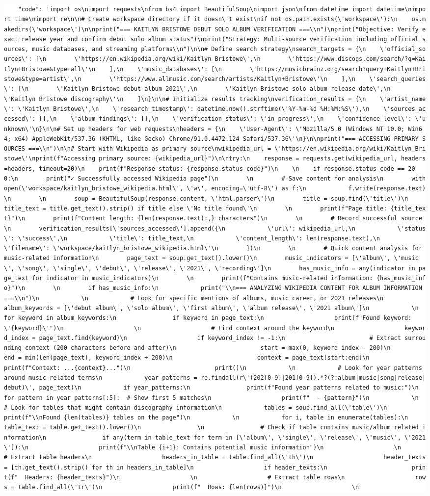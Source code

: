 ```
    "code": 'import os\nimport requests\nfrom bs4 import BeautifulSoup\nimport json\nfrom datetime import datetime\nimport time\nimport re\n\n# Create workspace directory if it doesn\'t exist\nif not os.path.exists(\'workspace\'):\n    os.makedirs(\'workspace\')\n\nprint("=== KAITLYN BRISTOWE DEBUT SOLO ALBUM VERIFICATION ===\\n")\nprint("Objective: Verify exact release year and confirm debut solo album status")\nprint("Strategy: Multi-source verification including official sources, music databases, and streaming platforms\\n")\n\n# Define search strategy\nsearch_targets = {\n    \'official_sources\': [\n        \'https://en.wikipedia.org/wiki/Kaitlyn_Bristowe\',\n        \'https://www.discogs.com/search/?q=Kaitlyn+Bristowe&type=all\'\n    ],\n    \'music_databases\': [\n        \'https://musicbrainz.org/search?query=Kaitlyn+Bristowe&type=artist\',\n        \'https://www.allmusic.com/search/artists/Kaitlyn+Bristowe\'\n    ],\n    \'search_queries\': [\n        \'Kaitlyn Bristowe debut album 2021\',\n        \'Kaitlyn Bristowe solo album release date\',\n        \'Kaitlyn Bristowe discography\'\n    ]\n}\n\n# Initialize results tracking\nverification_results = {\n    \'artist_name\': \'Kaitlyn Bristowe\',\n    \'research_timestamp\': datetime.now().strftime(\'%Y-%m-%d %H:%M:%S\'),\n    \'sources_accessed\': [],\n    \'album_findings\': [],\n    \'verification_status\': \'in_progress\',\n    \'confidence_level\': \'unknown\'\n}\n\n# Set up headers for web requests\nheaders = {\n    \'User-Agent\': \'Mozilla/5.0 (Windows NT 10.0; Win64; x64) AppleWebKit/537.36 (KHTML, like Gecko) Chrome/91.0.4472.124 Safari/537.36\'\n}\n\nprint("=== ACCESSING PRIMARY SOURCES ===\\n")\n\n# Start with Wikipedia as primary source\nwikipedia_url = \'https://en.wikipedia.org/wiki/Kaitlyn_Bristowe\'\nprint(f"Accessing primary source: {wikipedia_url}")\n\ntry:\n    response = requests.get(wikipedia_url, headers=headers, timeout=20)\n    print(f"Response status: {response.status_code}")\n    \n    if response.status_code == 200:\n        print("✓ Successfully accessed Wikipedia page")\n        \n        # Save content for analysis\n        with open(\'workspace/kaitlyn_bristowe_wikipedia.html\', \'w\', encoding=\'utf-8\') as f:\n            f.write(response.text)\n        \n        soup = BeautifulSoup(response.content, \'html.parser\')\n        title = soup.find(\'title\')\n        title_text = title.get_text().strip() if title else \'No title found\'\n        \n        print(f"Page title: {title_text}")\n        print(f"Content length: {len(response.text):,} characters")\n        \n        # Record successful source\n        verification_results[\'sources_accessed\'].append({\n            \'url\': wikipedia_url,\n            \'status\': \'success\',\n            \'title\': title_text,\n            \'content_length\': len(response.text),\n            \'filename\': \'workspace/kaitlyn_bristowe_wikipedia.html\'\n        })\n        \n        # Quick content analysis for music-related information\n        page_text = soup.get_text().lower()\n        music_indicators = [\'album\', \'music\', \'song\', \'single\', \'debut\', \'release\', \'2021\', \'recording\']\n        has_music_info = any(indicator in page_text for indicator in music_indicators)\n        \n        print(f"Contains music-related information: {has_music_info}")\n        \n        if has_music_info:\n            print("\\n=== ANALYZING WIKIPEDIA CONTENT FOR ALBUM INFORMATION ===\\n")\n            \n            # Look for specific mentions of albums, music career, or 2021 releases\n            album_keywords = [\'debut album\', \'solo album\', \'first album\', \'album release\', \'2021 album\']\n            \n            for keyword in album_keywords:\n                if keyword in page_text:\n                    print(f"Found keyword: \'{keyword}\'")\n                    \n                    # Find context around the keyword\n                    keyword_index = page_text.find(keyword)\n                    if keyword_index != -1:\n                        # Extract surrounding context (200 characters before and after)\n                        start = max(0, keyword_index - 200)\n                        end = min(len(page_text), keyword_index + 200)\n                        context = page_text[start:end]\n                        print(f"Context: ...{context}...")\n                        print()\n            \n            # Look for year patterns around music-related terms\n            year_patterns = re.findall(r\'(202[0-9]|201[0-9]).*?(?:album|music|song|release|debut)\', page_text)\n            if year_patterns:\n                print(f"Found year patterns related to music:")\n                for pattern in year_patterns[:5]:  # Show first 5 matches\n                    print(f"  - {pattern}")\n            \n            # Look for tables that might contain discography information\n            tables = soup.find_all(\'table\')\n            print(f"\\nFound {len(tables)} tables on the page")\n            \n            for i, table in enumerate(tables):\n                table_text = table.get_text().lower()\n                \n                # Check if table contains music/album related information\n                if any(term in table_text for term in [\'album\', \'single\', \'release\', \'music\', \'2021\']):\n                    print(f"\\nTable {i+1}: Contains potential music information")\n                    \n                    # Extract table headers\n                    headers_in_table = table.find_all(\'th\')\n                    header_texts = [th.get_text().strip() for th in headers_in_table]\n                    if header_texts:\n                        print(f"  Headers: {header_texts}")\n                    \n                    # Extract table rows\n                    rows = table.find_all(\'tr\')\n                    print(f"  Rows: {len(rows)}")\n                    \n
```